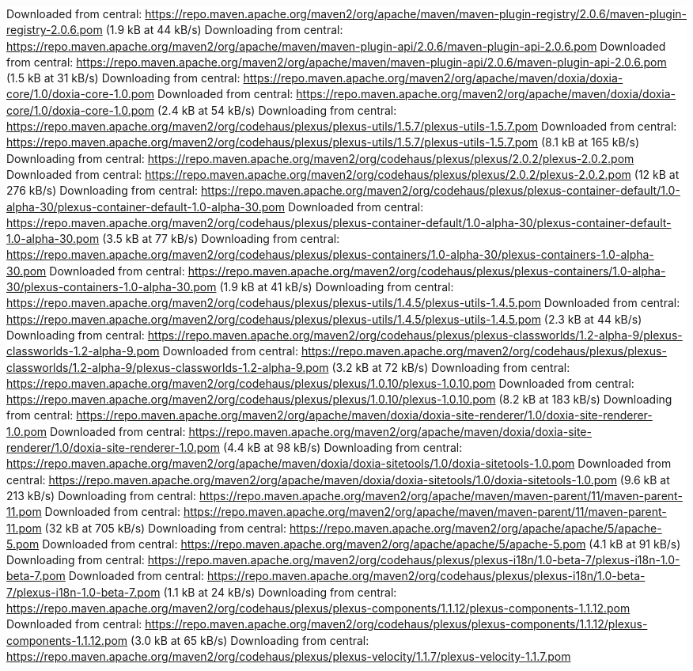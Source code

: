 Downloaded from central: https://repo.maven.apache.org/maven2/org/apache/maven/maven-plugin-registry/2.0.6/maven-plugin-registry-2.0.6.pom (1.9 kB at 44 kB/s)
Downloading from central: https://repo.maven.apache.org/maven2/org/apache/maven/maven-plugin-api/2.0.6/maven-plugin-api-2.0.6.pom
Downloaded from central: https://repo.maven.apache.org/maven2/org/apache/maven/maven-plugin-api/2.0.6/maven-plugin-api-2.0.6.pom (1.5 kB at 31 kB/s)
Downloading from central: https://repo.maven.apache.org/maven2/org/apache/maven/doxia/doxia-core/1.0/doxia-core-1.0.pom
Downloaded from central: https://repo.maven.apache.org/maven2/org/apache/maven/doxia/doxia-core/1.0/doxia-core-1.0.pom (2.4 kB at 54 kB/s)
Downloading from central: https://repo.maven.apache.org/maven2/org/codehaus/plexus/plexus-utils/1.5.7/plexus-utils-1.5.7.pom
Downloaded from central: https://repo.maven.apache.org/maven2/org/codehaus/plexus/plexus-utils/1.5.7/plexus-utils-1.5.7.pom (8.1 kB at 165 kB/s)
Downloading from central: https://repo.maven.apache.org/maven2/org/codehaus/plexus/plexus/2.0.2/plexus-2.0.2.pom
Downloaded from central: https://repo.maven.apache.org/maven2/org/codehaus/plexus/plexus/2.0.2/plexus-2.0.2.pom (12 kB at 276 kB/s)
Downloading from central: https://repo.maven.apache.org/maven2/org/codehaus/plexus/plexus-container-default/1.0-alpha-30/plexus-container-default-1.0-alpha-30.pom
Downloaded from central: https://repo.maven.apache.org/maven2/org/codehaus/plexus/plexus-container-default/1.0-alpha-30/plexus-container-default-1.0-alpha-30.pom (3.5 kB at 77 kB/s)
Downloading from central: https://repo.maven.apache.org/maven2/org/codehaus/plexus/plexus-containers/1.0-alpha-30/plexus-containers-1.0-alpha-30.pom
Downloaded from central: https://repo.maven.apache.org/maven2/org/codehaus/plexus/plexus-containers/1.0-alpha-30/plexus-containers-1.0-alpha-30.pom (1.9 kB at 41 kB/s)
Downloading from central: https://repo.maven.apache.org/maven2/org/codehaus/plexus/plexus-utils/1.4.5/plexus-utils-1.4.5.pom
Downloaded from central: https://repo.maven.apache.org/maven2/org/codehaus/plexus/plexus-utils/1.4.5/plexus-utils-1.4.5.pom (2.3 kB at 44 kB/s)
Downloading from central: https://repo.maven.apache.org/maven2/org/codehaus/plexus/plexus-classworlds/1.2-alpha-9/plexus-classworlds-1.2-alpha-9.pom
Downloaded from central: https://repo.maven.apache.org/maven2/org/codehaus/plexus/plexus-classworlds/1.2-alpha-9/plexus-classworlds-1.2-alpha-9.pom (3.2 kB at 72 kB/s)
Downloading from central: https://repo.maven.apache.org/maven2/org/codehaus/plexus/plexus/1.0.10/plexus-1.0.10.pom
Downloaded from central: https://repo.maven.apache.org/maven2/org/codehaus/plexus/plexus/1.0.10/plexus-1.0.10.pom (8.2 kB at 183 kB/s)
Downloading from central: https://repo.maven.apache.org/maven2/org/apache/maven/doxia/doxia-site-renderer/1.0/doxia-site-renderer-1.0.pom
Downloaded from central: https://repo.maven.apache.org/maven2/org/apache/maven/doxia/doxia-site-renderer/1.0/doxia-site-renderer-1.0.pom (4.4 kB at 98 kB/s)
Downloading from central: https://repo.maven.apache.org/maven2/org/apache/maven/doxia/doxia-sitetools/1.0/doxia-sitetools-1.0.pom
Downloaded from central: https://repo.maven.apache.org/maven2/org/apache/maven/doxia/doxia-sitetools/1.0/doxia-sitetools-1.0.pom (9.6 kB at 213 kB/s)
Downloading from central: https://repo.maven.apache.org/maven2/org/apache/maven/maven-parent/11/maven-parent-11.pom
Downloaded from central: https://repo.maven.apache.org/maven2/org/apache/maven/maven-parent/11/maven-parent-11.pom (32 kB at 705 kB/s)
Downloading from central: https://repo.maven.apache.org/maven2/org/apache/apache/5/apache-5.pom
Downloaded from central: https://repo.maven.apache.org/maven2/org/apache/apache/5/apache-5.pom (4.1 kB at 91 kB/s)
Downloading from central: https://repo.maven.apache.org/maven2/org/codehaus/plexus/plexus-i18n/1.0-beta-7/plexus-i18n-1.0-beta-7.pom
Downloaded from central: https://repo.maven.apache.org/maven2/org/codehaus/plexus/plexus-i18n/1.0-beta-7/plexus-i18n-1.0-beta-7.pom (1.1 kB at 24 kB/s)
Downloading from central: https://repo.maven.apache.org/maven2/org/codehaus/plexus/plexus-components/1.1.12/plexus-components-1.1.12.pom
Downloaded from central: https://repo.maven.apache.org/maven2/org/codehaus/plexus/plexus-components/1.1.12/plexus-components-1.1.12.pom (3.0 kB at 65 kB/s)
Downloading from central: https://repo.maven.apache.org/maven2/org/codehaus/plexus/plexus-velocity/1.1.7/plexus-velocity-1.1.7.pom